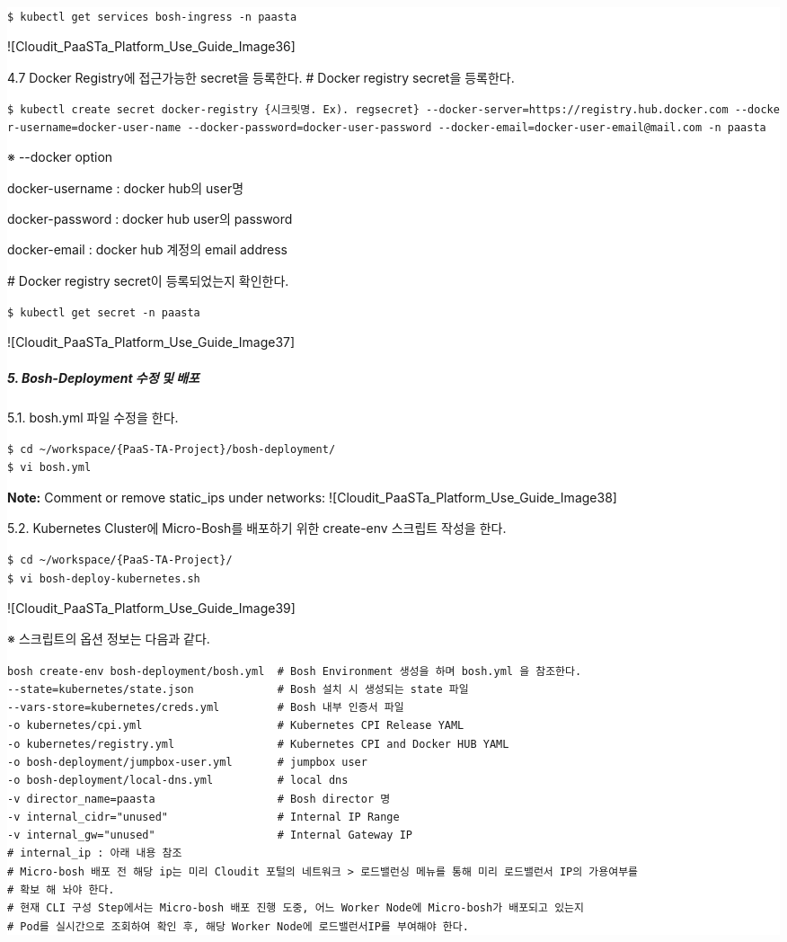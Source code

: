 	$ kubectl get services bosh-ingress -n paasta
![Cloudit_PaaSTa_Platform_Use_Guide_Image36]

4.7	Docker Registry에 접근가능한 secret을 등록한다.
\# Docker registry secret을 등록한다.

	$ kubectl create secret docker-registry {시크릿명. Ex). regsecret} --docker-server=https://registry.hub.docker.com --docker-username=docker-user-name --docker-password=docker-user-password --docker-email=docker-user-email@mail.com -n paasta

※ --docker option

docker-username : docker hub의 user명

docker-password : docker hub user의 password

docker-email : docker hub 계정의 email address

\# Docker registry secret이 등록되었는지 확인한다.

	$ kubectl get secret -n paasta
![Cloudit_PaaSTa_Platform_Use_Guide_Image37]


##### 5. Bosh-Deployment 수정 및 배포
5.1.	bosh.yml 파일 수정을 한다.

	$ cd ~/workspace/{PaaS-TA-Project}/bosh-deployment/
	$ vi bosh.yml
**Note:** Comment or remove static_ips under networks:
![Cloudit_PaaSTa_Platform_Use_Guide_Image38]

5.2.	Kubernetes Cluster에 Micro-Bosh를 배포하기 위한 create-env 스크립트 작성을 한다.

	$ cd ~/workspace/{PaaS-TA-Project}/
	$ vi bosh-deploy-kubernetes.sh

![Cloudit_PaaSTa_Platform_Use_Guide_Image39]

※	스크립트의 옵션 정보는 다음과 같다.

	bosh create-env bosh-deployment/bosh.yml  # Bosh Environment 생성을 하며 bosh.yml 을 참조한다.
	--state=kubernetes/state.json             # Bosh 설치 시 생성되는 state 파일
	--vars-store=kubernetes/creds.yml         # Bosh 내부 인증서 파일
	-o kubernetes/cpi.yml                     # Kubernetes CPI Release YAML
	-o kubernetes/registry.yml                # Kubernetes CPI and Docker HUB YAML
	-o bosh-deployment/jumpbox-user.yml       # jumpbox user
	-o bosh-deployment/local-dns.yml          # local dns
	-v director_name=paasta                   # Bosh director 명
	-v internal_cidr="unused"                 # Internal IP Range
	-v internal_gw="unused"                   # Internal Gateway IP
	# internal_ip : 아래 내용 참조
	# Micro-bosh 배포 전 해당 ip는 미리 Cloudit 포털의 네트워크 > 로드밸런싱 메뉴를 통해 미리 로드밸런서 IP의 가용여부를
 	# 확보 해 놔야 한다.
	# 현재 CLI 구성 Step에서는 Micro-bosh 배포 진행 도중, 어느 Worker Node에 Micro-bosh가 배포되고 있는지
	# Pod를 실시간으로 조회하여 확인 후, 해당 Worker Node에 로드밸런서IP를 부여해야 한다.